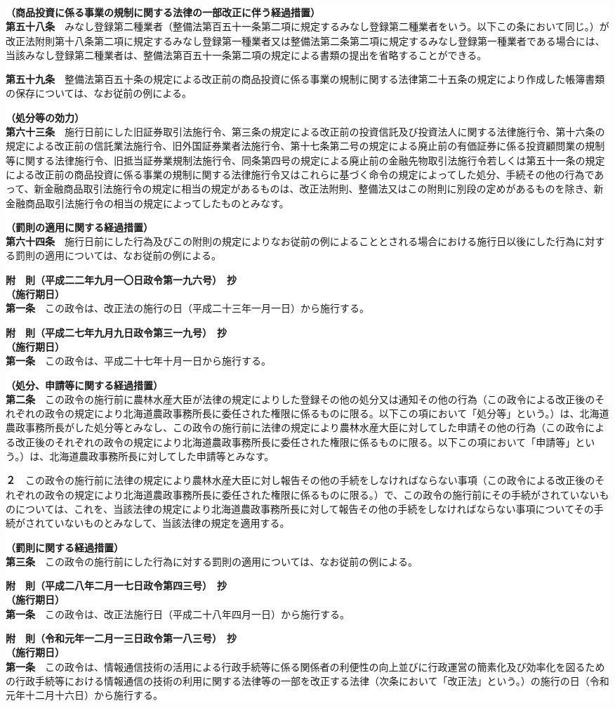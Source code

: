 **（商品投資に係る事業の規制に関する法律の一部改正に伴う経過措置）**  
**第五十八条**　みなし登録第二種業者（整備法第百五十一条第二項に規定するみなし登録第二種業者をいう。以下この条において同じ。）が改正法附則第十八条第二項に規定するみなし登録第一種業者又は整備法第二条第二項に規定するみなし登録第一種業者である場合には、当該みなし登録第二種業者は、整備法第百五十一条第二項の規定による書類の提出を省略することができる。  
  
**第五十九条**　整備法第百五十条の規定による改正前の商品投資に係る事業の規制に関する法律第二十五条の規定により作成した帳簿書類の保存については、なお従前の例による。  
  
**（処分等の効力）**  
**第六十三条**　施行日前にした旧証券取引法施行令、第三条の規定による改正前の投資信託及び投資法人に関する法律施行令、第十六条の規定による改正前の信託業法施行令、旧外国証券業者法施行令、第十七条第二号の規定による廃止前の有価証券に係る投資顧問業の規制等に関する法律施行令、旧抵当証券業規制法施行令、同条第四号の規定による廃止前の金融先物取引法施行令若しくは第五十一条の規定による改正前の商品投資に係る事業の規制に関する法律施行令又はこれらに基づく命令の規定によってした処分、手続その他の行為であって、新金融商品取引法施行令の規定に相当の規定があるものは、改正法附則、整備法又はこの附則に別段の定めがあるものを除き、新金融商品取引法施行令の相当の規定によってしたものとみなす。  
  
**（罰則の適用に関する経過措置）**  
**第六十四条**　施行日前にした行為及びこの附則の規定によりなお従前の例によることとされる場合における施行日以後にした行為に対する罰則の適用については、なお従前の例による。  
  
**附　則（平成二二年九月一〇日政令第一九六号）　抄**  
**（施行期日）**  
**第一条**　この政令は、改正法の施行の日（平成二十三年一月一日）から施行する。  
  
**附　則（平成二七年九月九日政令第三一九号）　抄**  
**（施行期日）**  
**第一条**　この政令は、平成二十七年十月一日から施行する。  
  
**（処分、申請等に関する経過措置）**  
**第二条**　この政令の施行前に農林水産大臣が法律の規定によりした登録その他の処分又は通知その他の行為（この政令による改正後のそれぞれの政令の規定により北海道農政事務所長に委任された権限に係るものに限る。以下この項において「処分等」という。）は、北海道農政事務所長がした処分等とみなし、この政令の施行前に法律の規定により農林水産大臣に対してした申請その他の行為（この政令による改正後のそれぞれの政令の規定により北海道農政事務所長に委任された権限に係るものに限る。以下この項において「申請等」という。）は、北海道農政事務所長に対してした申請等とみなす。  
  
**２**　この政令の施行前に法律の規定により農林水産大臣に対し報告その他の手続をしなければならない事項（この政令による改正後のそれぞれの政令の規定により北海道農政事務所長に委任された権限に係るものに限る。）で、この政令の施行前にその手続がされていないものについては、これを、当該法律の規定により北海道農政事務所長に対して報告その他の手続をしなければならない事項についてその手続がされていないものとみなして、当該法律の規定を適用する。  
  
**（罰則に関する経過措置）**  
**第三条**　この政令の施行前にした行為に対する罰則の適用については、なお従前の例による。  
  
**附　則（平成二八年二月一七日政令第四三号）　抄**  
**（施行期日）**  
**第一条**　この政令は、改正法施行日（平成二十八年四月一日）から施行する。  
  
**附　則（令和元年一二月一三日政令第一八三号）　抄**  
**（施行期日）**  
**第一条**　この政令は、情報通信技術の活用による行政手続等に係る関係者の利便性の向上並びに行政運営の簡素化及び効率化を図るための行政手続等における情報通信の技術の利用に関する法律等の一部を改正する法律（次条において「改正法」という。）の施行の日（令和元年十二月十六日）から施行する。  
  

